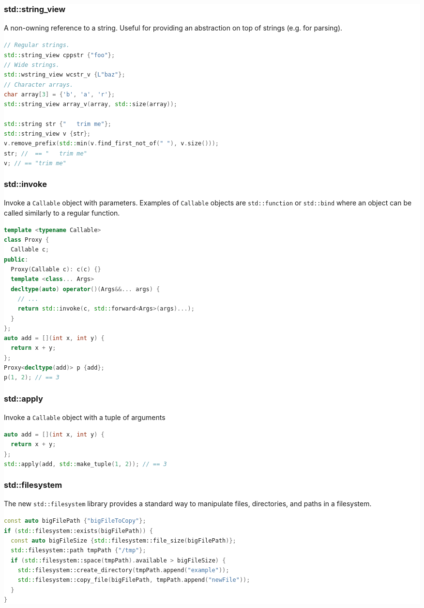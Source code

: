 ### std::string_view
A non-owning reference to a string. Useful for providing an abstraction on top of strings (e.g. for parsing).
```cpp
// Regular strings.
std::string_view cppstr {"foo"};
// Wide strings.
std::wstring_view wcstr_v {L"baz"};
// Character arrays.
char array[3] = {'b', 'a', 'r'};
std::string_view array_v(array, std::size(array));

std::string str {"   trim me"};
std::string_view v {str};
v.remove_prefix(std::min(v.find_first_not_of(" "), v.size()));
str; //  == "   trim me"
v; // == "trim me"
```

### std::invoke
Invoke a `Callable` object with parameters. Examples of `Callable` objects are `std::function` or `std::bind` where an object can be called similarly to a regular function.
```cpp
template <typename Callable>
class Proxy {
  Callable c;
public:
  Proxy(Callable c): c(c) {}
  template <class... Args>
  decltype(auto) operator()(Args&&... args) {
    // ...
    return std::invoke(c, std::forward<Args>(args)...);
  }
};
auto add = [](int x, int y) {
  return x + y;
};
Proxy<decltype(add)> p {add};
p(1, 2); // == 3
```

### std::apply
Invoke a `Callable` object with a tuple of arguments
```cpp
auto add = [](int x, int y) {
  return x + y;
};
std::apply(add, std::make_tuple(1, 2)); // == 3
```

### std::filesystem
The new `std::filesystem` library provides a standard way to manipulate files, directories, and paths in a filesystem.
```cpp
const auto bigFilePath {"bigFileToCopy"};
if (std::filesystem::exists(bigFilePath)) {
  const auto bigFileSize {std::filesystem::file_size(bigFilePath)};
  std::filesystem::path tmpPath {"/tmp"};
  if (std::filesystem::space(tmpPath).available > bigFileSize) {
    std::filesystem::create_directory(tmpPath.append("example"));
    std::filesystem::copy_file(bigFilePath, tmpPath.append("newFile"));
  }
}
```